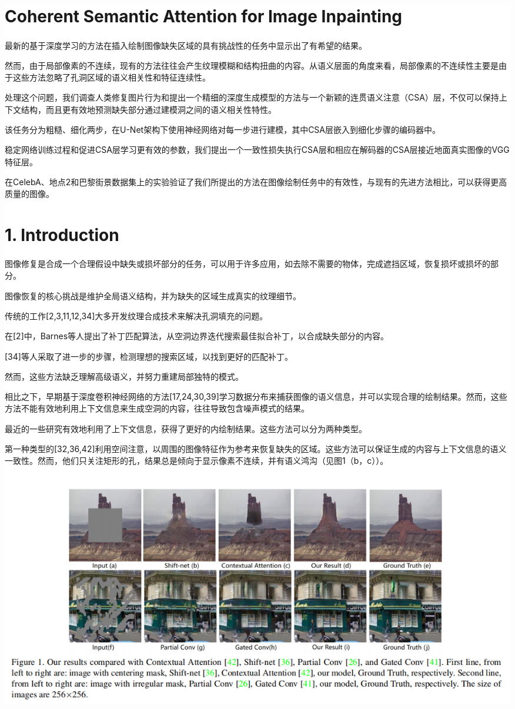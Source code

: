 # **Coherent Semantic Attention for Image Inpainting**

最新的基于深度学习的方法在插入绘制图像缺失区域的具有挑战性的任务中显示出了有希望的结果。

然而，由于局部像素的不连续，现有的方法往往会产生纹理模糊和结构扭曲的内容。从语义层面的角度来看，局部像素的不连续性主要是由于这些方法忽略了孔洞区域的语义相关性和特征连续性。

处理这个问题，我们调查人类修复图片行为和提出一个精细的深度生成模型的方法与一个新颖的连贯语义注意（CSA）层，不仅可以保持上下文结构，而且更有效地预测缺失部分通过建模洞之间的语义相关性特性。

该任务分为粗糙、细化两步，在U-Net架构下使用神经网络对每一步进行建模，其中CSA层嵌入到细化步骤的编码器中。

稳定网络训练过程和促进CSA层学习更有效的参数，我们提出一个一致性损失执行CSA层和相应在解码器的CSA层接近地面真实图像的VGG特征层。

在CelebA、地点2和巴黎街景数据集上的实验验证了我们所提出的方法在图像绘制任务中的有效性，与现有的先进方法相比，可以获得更高质量的图像。

# **1. Introduction**

图像修复是合成一个合理假设中缺失或损坏部分的任务，可以用于许多应用，如去除不需要的物体，完成遮挡区域，恢复损坏或损坏的部分。

图像恢复的核心挑战是维护全局语义结构，并为缺失的区域生成真实的纹理细节。

传统的工作[2,3,11,12,34]大多开发纹理合成技术来解决孔洞填充的问题。

在[2]中，Barnes等人提出了补丁匹配算法，从空洞边界迭代搜索最佳拟合补丁，以合成缺失部分的内容。

[34]等人采取了进一步的步骤，检测理想的搜索区域，以找到更好的匹配补丁。

然而，这些方法缺乏理解高级语义，并努力重建局部独特的模式。

相比之下，早期基于深度卷积神经网络的方法[17,24,30,39]学习数据分布来捕获图像的语义信息，并可以实现合理的绘制结果。然而，这些方法不能有效地利用上下文信息来生成空洞的内容，往往导致包含噪声模式的结果。

最近的一些研究有效地利用了上下文信息，获得了更好的内绘制结果。这些方法可以分为两种类型。

第一种类型的[32,36,42]利用空间注意，以周围的图像特征作为参考来恢复缺失的区域。这些方法可以保证生成的内容与上下文信息的语义一致性。然而，他们只关注矩形的孔，结果总是倾向于显示像素不连续，并有语义鸿沟（见图1（b，c））。

![image-20221011145327055](image/image-20221011145327055.png)
